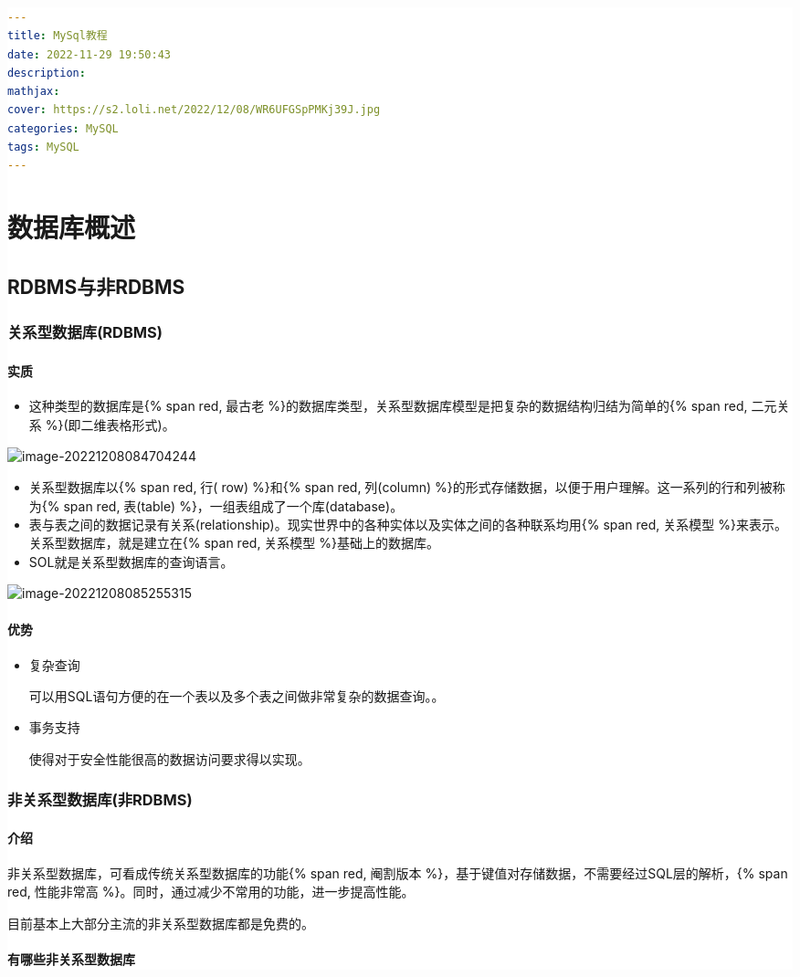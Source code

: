 ```yaml
---
title: MySql教程
date: 2022-11-29 19:50:43
description:
mathjax:
cover: https://s2.loli.net/2022/12/08/WR6UFGSpPMKj39J.jpg
categories: MySQL
tags: MySQL
---
```


# 数据库概述

## RDBMS与非RDBMS

### 关系型数据库(RDBMS)

#### 实质

- 这种类型的数据库是{% span red, 最古老 %}的数据库类型，关系型数据库模型是把复杂的数据结构归结为简单的{% span red, 二元关系 %}(即二维表格形式)。

![image-20221208084704244](https://s2.loli.net/2023/01/07/BlWCZinKD5HTAF7.png)

- 关系型数据库以{% span red, 行( row) %}和{% span red, 列(column) %}的形式存储数据，以便于用户理解。这一系列的行和列被称为{% span red, 表(table) %}，一组表组成了一个库(database)。
- 表与表之间的数据记录有关系(relationship)。现实世界中的各种实体以及实体之间的各种联系均用{% span red, 关系模型 %}来表示。关系型数据库，就是建立在{% span red, 关系模型 %}基础上的数据库。
- SOL就是关系型数据库的查询语言。

![image-20221208085255315](https://s2.loli.net/2023/01/07/mligFEHnarDohI4.png)

#### 优势

- 复杂查询

  可以用SQL语句方便的在一个表以及多个表之间做非常复杂的数据查询。。

- 事务支持

  使得对于安全性能很高的数据访问要求得以实现。

### 非关系型数据库(非RDBMS)

#### 介绍

非关系型数据库，可看成传统关系型数据库的功能{% span red, 阉割版本 %}，基于键值对存储数据，不需要经过SQL层的解析，{% span red, 性能非常高 %}。同时，通过减少不常用的功能，进一步提高性能。

目前基本上大部分主流的非关系型数据库都是免费的。

#### 有哪些非关系型数据库
